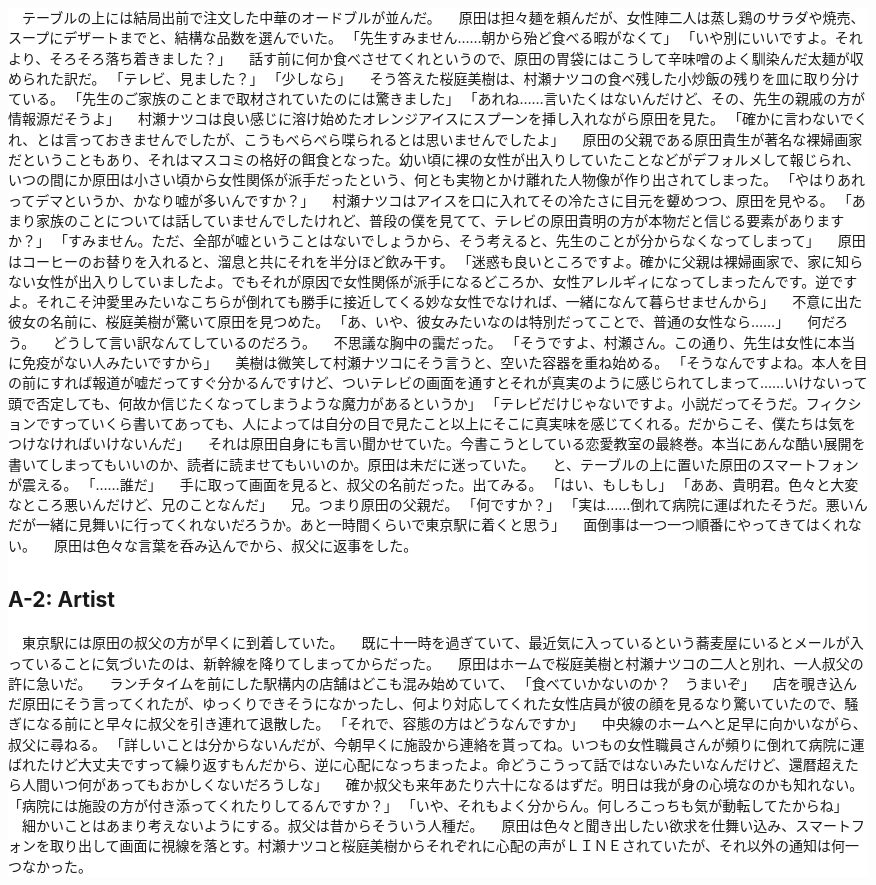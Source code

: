 
　テーブルの上には結局出前で注文した中華のオードブルが並んだ。
　原田は担々麺を頼んだが、女性陣二人は蒸し鶏のサラダや焼売、スープにデザートまでと、結構な品数を選んでいた。
「先生すみません……朝から殆ど食べる暇がなくて」
「いや別にいいですよ。それより、そろそろ落ち着きました？」
　話す前に何か食べさせてくれというので、原田の胃袋にはこうして辛味噌のよく馴染んだ太麺が収められた訳だ。
「テレビ、見ました？」
「少しなら」
　そう答えた桜庭美樹は、村瀬ナツコの食べ残した小炒飯の残りを皿に取り分けている。
「先生のご家族のことまで取材されていたのには驚きました」
「あれね……言いたくはないんだけど、その、先生の親戚の方が情報源だそうよ」
　村瀬ナツコは良い感じに溶け始めたオレンジアイスにスプーンを挿し入れながら原田を見た。
「確かに言わないでくれ、とは言っておきませんでしたが、こうもべらべら喋られるとは思いませんでしたよ」
　原田の父親である原田貴生が著名な裸婦画家だということもあり、それはマスコミの格好の餌食となった。幼い頃に裸の女性が出入りしていたことなどがデフォルメして報じられ、いつの間にか原田は小さい頃から女性関係が派手だったという、何とも実物とかけ離れた人物像が作り出されてしまった。
「やはりあれってデマというか、かなり嘘が多いんですか？」
　村瀬ナツコはアイスを口に入れてその冷たさに目元を顰めつつ、原田を見やる。
「あまり家族のことについては話していませんでしたけれど、普段の僕を見てて、テレビの原田貴明の方が本物だと信じる要素がありますか？」
「すみません。ただ、全部が嘘ということはないでしょうから、そう考えると、先生のことが分からなくなってしまって」
　原田はコーヒーのお替りを入れると、溜息と共にそれを半分ほど飲み干す。
「迷惑も良いところですよ。確かに父親は裸婦画家で、家に知らない女性が出入りしていましたよ。でもそれが原因で女性関係が派手になるどころか、女性アレルギィになってしまったんです。逆ですよ。それこそ沖愛里みたいなこちらが倒れても勝手に接近してくる妙な女性でなければ、一緒になんて暮らせませんから」
　不意に出た彼女の名前に、桜庭美樹が驚いて原田を見つめた。
「あ、いや、彼女みたいなのは特別だってことで、普通の女性なら……」
　何だろう。
　どうして言い訳なんてしているのだろう。
　不思議な胸中の靄だった。
「そうですよ、村瀬さん。この通り、先生は女性に本当に免疫がない人みたいですから」
　美樹は微笑して村瀬ナツコにそう言うと、空いた容器を重ね始める。
「そうなんですよね。本人を目の前にすれば報道が嘘だってすぐ分かるんですけど、ついテレビの画面を通すとそれが真実のように感じられてしまって……いけないって頭で否定しても、何故か信じたくなってしまうような魔力があるというか」
「テレビだけじゃないですよ。小説だってそうだ。フィクションですっていくら書いてあっても、人によっては自分の目で見たこと以上にそこに真実味を感じてくれる。だからこそ、僕たちは気をつけなければいけないんだ」
　それは原田自身にも言い聞かせていた。今書こうとしている恋愛教室の最終巻。本当にあんな酷い展開を書いてしまってもいいのか、読者に読ませてもいいのか。原田は未だに迷っていた。
　と、テーブルの上に置いた原田のスマートフォンが震える。
「……誰だ」
　手に取って画面を見ると、叔父の名前だった。出てみる。
「はい、もしもし」
「ああ、貴明君。色々と大変なところ悪いんだけど、兄のことなんだ」
　兄。つまり原田の父親だ。
「何ですか？」
「実は……倒れて病院に運ばれたそうだ。悪いんだが一緒に見舞いに行ってくれないだろうか。あと一時間くらいで東京駅に着くと思う」
　面倒事は一つ一つ順番にやってきてはくれない。
　原田は色々な言葉を呑み込んでから、叔父に返事をした。


## A-2: Artist


　東京駅には原田の叔父の方が早くに到着していた。
　既に十一時を過ぎていて、最近気に入っているという蕎麦屋にいるとメールが入っていることに気づいたのは、新幹線を降りてしまってからだった。
　原田はホームで桜庭美樹と村瀬ナツコの二人と別れ、一人叔父の許に急いだ。
　ランチタイムを前にした駅構内の店舗はどこも混み始めていて、
「食べていかないのか？　うまいぞ」
　店を覗き込んだ原田にそう言ってくれたが、ゆっくりできそうになかったし、何より対応してくれた女性店員が彼の顔を見るなり驚いていたので、騒ぎになる前にと早々に叔父を引き連れて退散した。
「それで、容態の方はどうなんですか」
　中央線のホームへと足早に向かいながら、叔父に尋ねる。
「詳しいことは分からないんだが、今朝早くに施設から連絡を貰ってね。いつもの女性職員さんが頻りに倒れて病院に運ばれたけど大丈夫ですって繰り返すもんだから、逆に心配になっちまったよ。命どうこうって話ではないみたいなんだけど、還暦超えたら人間いつ何があってもおかしくないだろうしな」
　確か叔父も来年あたり六十になるはずだ。明日は我が身の心境なのかも知れない。
「病院には施設の方が付き添ってくれたりしてるんですか？」
「いや、それもよく分からん。何しろこっちも気が動転してたからね」
　細かいことはあまり考えないようにする。叔父は昔からそういう人種だ。
　原田は色々と聞き出したい欲求を仕舞い込み、スマートフォンを取り出して画面に視線を落とす。村瀬ナツコと桜庭美樹からそれぞれに心配の声がＬＩＮＥされていたが、それ以外の通知は何一つなかった。
